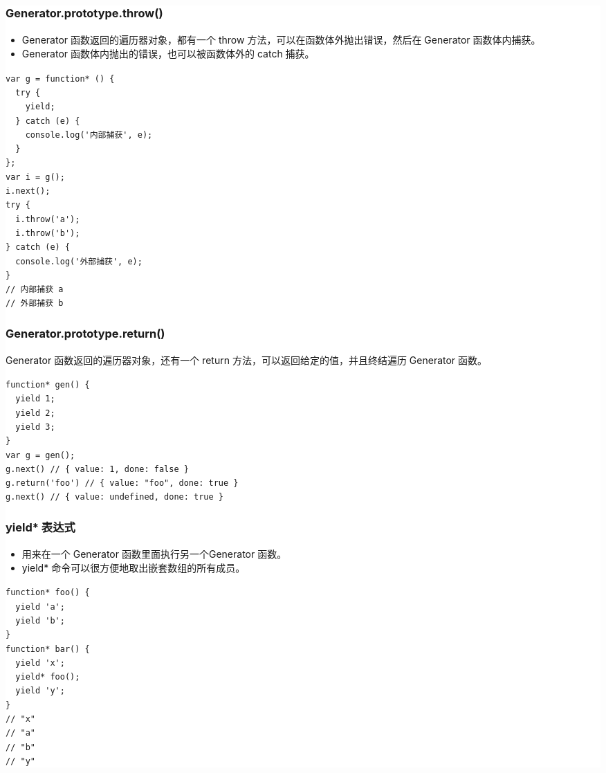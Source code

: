 
### Generator.prototype.throw()
+ Generator 函数返回的遍历器对象，都有一个 throw 方法，可以在函数体外抛出错误，然后在 Generator 函数体内捕获。
+ Generator 函数体内抛出的错误，也可以被函数体外的 catch 捕获。

```
var g = function* () { 
  try { 
    yield; 
  } catch (e) { 
    console.log('内部捕获', e); 
  } 
};
var i = g(); 
i.next(); 
try { 
  i.throw('a'); 
  i.throw('b'); 
} catch (e) { 
  console.log('外部捕获', e); 
}
// 内部捕获 a 
// 外部捕获 b
```

### Generator.prototype.return()
Generator 函数返回的遍历器对象，还有一个 return 方法，可以返回给定的值，并且终结遍历 Generator 函数。
```
function* gen() { 
  yield 1; 
  yield 2; 
  yield 3; 
}
var g = gen(); 
g.next() // { value: 1, done: false } 
g.return('foo') // { value: "foo", done: true } 
g.next() // { value: undefined, done: true }
```

### yield* 表达式
+ 用来在一个 Generator 函数里面执行另一个Generator 函数。
+ yield* 命令可以很方便地取出嵌套数组的所有成员。

```
function* foo() { 
  yield 'a'; 
  yield 'b'; 
}
function* bar() { 
  yield 'x'; 
  yield* foo(); 
  yield 'y'; 
}
// "x" 
// "a" 
// "b" 
// "y"
```
